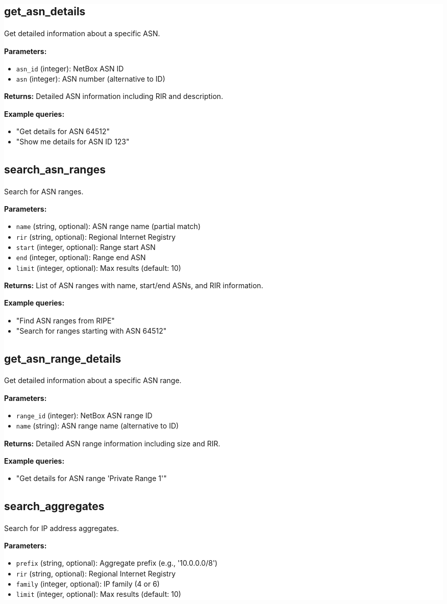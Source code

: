 ## get_asn_details

Get detailed information about a specific ASN.

**Parameters:**

- `asn_id` (integer): NetBox ASN ID
- `asn` (integer): ASN number (alternative to ID)

**Returns:** Detailed ASN information including RIR and description.

**Example queries:**

- "Get details for ASN 64512"
- "Show me details for ASN ID 123"

## search_asn_ranges

Search for ASN ranges.

**Parameters:**

- `name` (string, optional): ASN range name (partial match)
- `rir` (string, optional): Regional Internet Registry
- `start` (integer, optional): Range start ASN
- `end` (integer, optional): Range end ASN
- `limit` (integer, optional): Max results (default: 10)

**Returns:** List of ASN ranges with name, start/end ASNs, and RIR information.

**Example queries:**

- "Find ASN ranges from RIPE"
- "Search for ranges starting with ASN 64512"

## get_asn_range_details

Get detailed information about a specific ASN range.

**Parameters:**

- `range_id` (integer): NetBox ASN range ID
- `name` (string): ASN range name (alternative to ID)

**Returns:** Detailed ASN range information including size and RIR.

**Example queries:**

- "Get details for ASN range 'Private Range 1'"

## search_aggregates

Search for IP address aggregates.

**Parameters:**

- `prefix` (string, optional): Aggregate prefix (e.g., '10.0.0.0/8')
- `rir` (string, optional): Regional Internet Registry
- `family` (integer, optional): IP family (4 or 6)
- `limit` (integer, optional): Max results (default: 10)
